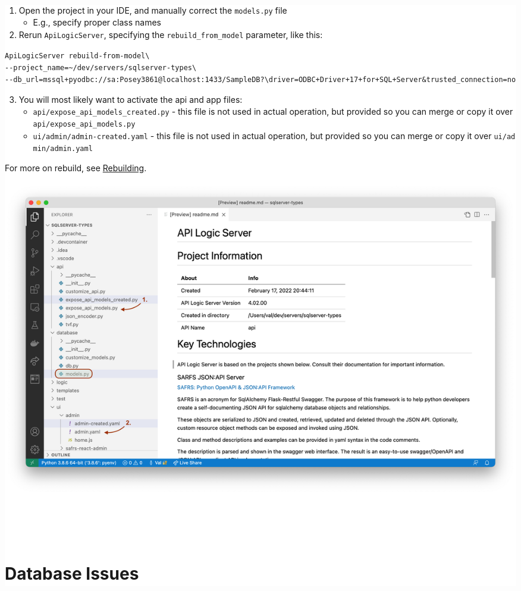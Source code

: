 1. Open the project in your IDE, and manually correct the ```models.py``` file
   * E.g., specify proper class names
2. Rerun ```ApiLogicServer```, specifying the ```rebuild_from_model``` parameter, like this:
```
ApiLogicServer rebuild-from-model\
--project_name=~/dev/servers/sqlserver-types\
--db_url=mssql+pyodbc://sa:Posey3861@localhost:1433/SampleDB?\driver=ODBC+Driver+17+for+SQL+Server&trusted_connection=no
```
3. You will most likely want to activate the api and app files:
   * `api/expose_api_models_created.py` - this file is not used in actual operation, but provided so you can merge or copy it over `api/expose_api_models.py`
   * `ui/admin/admin-created.yaml` - this file is not used in actual operation, but provided so you can merge or copy it over `ui/admin/admin.yaml`

For more on rebuild, see [Rebuilding](Project-Rebuild.md).

![model-repair](images/model/model-repair-rebuild.png)

&nbsp;&nbsp;


&nbsp;&nbsp;

# Database Issues
